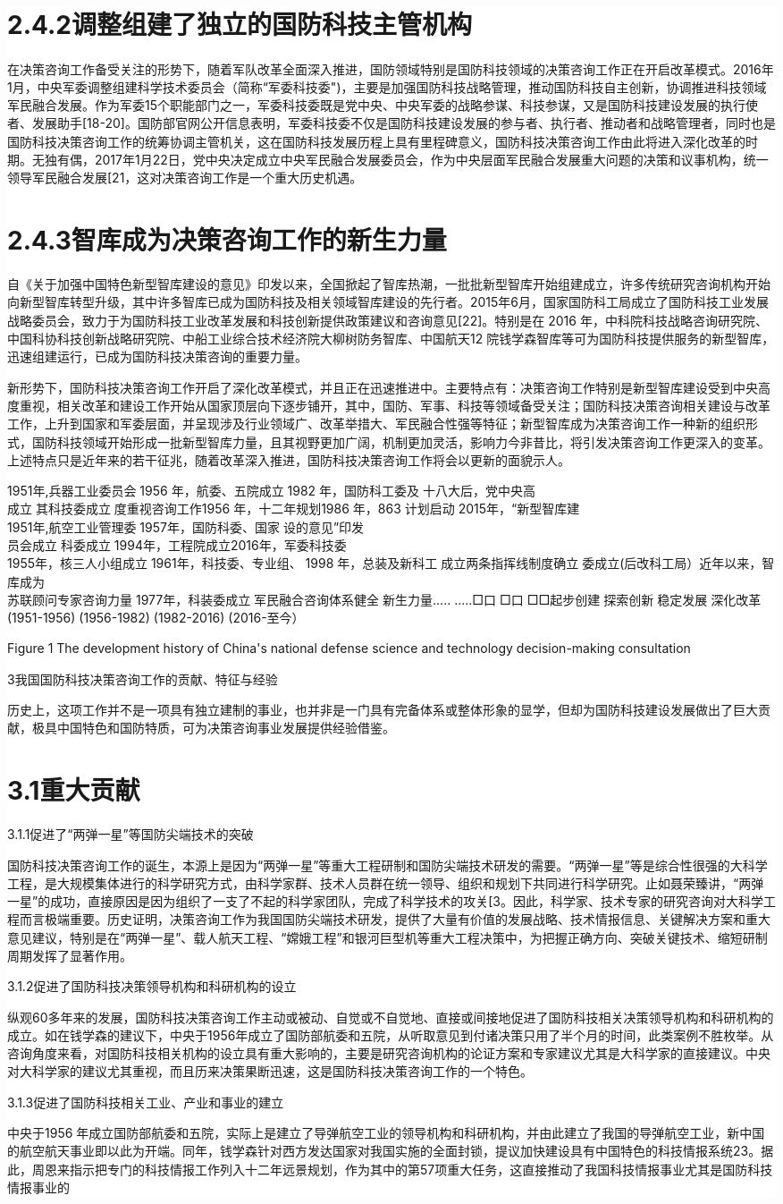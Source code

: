 # 2.4.2调整组建了独立的国防科技主管机构

在决策咨询工作备受关注的形势下，随着军队改革全面深入推进，国防领域特别是国防科技领域的决策咨询工作正在开启改革模式。2016年1月，中央军委调整组建科学技术委员会（简称“军委科技委")，主要是加强国防科技战略管理，推动国防科技自主创新，协调推进科技领域军民融合发展。作为军委15个职能部门之一，军委科技委既是党中央、中央军委的战略参谋、科技参谋，又是国防科技建设发展的执行使者、发展助手[18-20]。国防部官网公开信息表明，军委科技委不仅是国防科技建设发展的参与者、执行者、推动者和战略管理者，同时也是国防科技决策咨询工作的统筹协调主管机关，这在国防科技发展历程上具有里程碑意义，国防科技决策咨询工作由此将进入深化改革的时期。无独有偶，2017年1月22日，党中央决定成立中央军民融合发展委员会，作为中央层面军民融合发展重大问题的决策和议事机构，统一领导军民融合发展[21，这对决策咨询工作是一个重大历史机遇。

# 2.4.3智库成为决策咨询工作的新生力量

自《关于加强中国特色新型智库建设的意见》印发以来，全国掀起了智库热潮，一批批新型智库开始组建成立，许多传统研究咨询机构开始向新型智库转型升级，其中许多智库已成为国防科技及相关领域智库建设的先行者。2015年6月，国家国防科工局成立了国防科技工业发展战略委员会，致力于为国防科技工业改革发展和科技创新提供政策建议和咨询意见[22]。特别是在 2016 年，中科院科技战略咨询研究院、中国科协科技创新战略研究院、中船工业综合技术经济院大柳树防务智库、中国航天12 院钱学森智库等可为国防科技提供服务的新型智库，迅速组建运行，已成为国防科技决策咨询的重要力量。

新形势下，国防科技决策咨询工作开启了深化改革模式，并且正在迅速推进中。主要特点有：决策咨询工作特别是新型智库建设受到中央高度重视，相关改革和建设工作开始从国家顶层向下逐步铺开，其中，国防、军事、科技等领域备受关注；国防科技决策咨询相关建设与改革工作，上升到国家和军委层面，并呈现涉及行业领域广、改革举措大、军民融合性强等特征；新型智库成为决策咨询工作一种新的组织形式，国防科技领域开始形成一批新型智库力量，且其视野更加广阔，机制更加灵活，影响力今非昔比，将引发决策咨询工作更深入的变革。上述特点只是近年来的若干征兆，随着改革深入推进，国防科技决策咨询工作将会以更新的面貌示人。

1951年,兵器工业委员会 1956 年，航委、五院成立 1982 年，国防科工委及 十八大后，党中央高  
成立 其科技委成立 度重视咨询工作1956 年，十二年规划1986 年，863 计划启动 2015年，“新型智库建  
1951年,航空工业管理委 1957年，国防科委、国家 设的意见”印发  
员会成立 科委成立 1994年，工程院成立2016年，军委科技委  
1955年，核三人小组成立 1961年，科技委、专业组、 1998 年，总装及新科工 成立两条指挥线制度确立 委成立(后改科工局）近年以来，智库成为  
苏联顾问专家咨询力量 1977年，科装委成立 军民融合咨询体系健全 新生力量..... .....□口 □口 □□起步创建 探索创新 稳定发展 深化改革(1951-1956) (1956-1982) (1982-2016) (2016-至今）

Figure 1 The development history of China's national defense science and technology decision-making consultation

3我国国防科技决策咨询工作的贡献、特征与经验

历史上，这项工作并不是一项具有独立建制的事业，也并非是一门具有完备体系或整体形象的显学，但却为国防科技建设发展做出了巨大贡献，极具中国特色和国防特质，可为决策咨询事业发展提供经验借鉴。

# 3.1重大贡献

3.1.1促进了“两弹一星”等国防尖端技术的突破

国防科技决策咨询工作的诞生，本源上是因为“两弹一星”等重大工程研制和国防尖端技术研发的需要。“两弹一星”等是综合性很强的大科学工程，是大规模集体进行的科学研究方式，由科学家群、技术人员群在统一领导、组织和规划下共同进行科学研究。止如聂荣臻讲，“两弹一星”的成功，直接原因是因为组织了一支了不起的科学家团队，完成了科学技术的攻关[3。因此，科学家、技术专家的研究咨询对大科学工程而言极端重要。历史证明，决策咨询工作为我国国防尖端技术研发，提供了大量有价值的发展战略、技术情报信息、关键解决方案和重大意见建议，特别是在“两弹一星”、载人航天工程、“嫦娥工程”和银河巨型机等重大工程决策中，为把握正确方向、突破关键技术、缩短研制周期发挥了显著作用。

3.1.2促进了国防科技决策领导机构和科研机构的设立

纵观60多年来的发展，国防科技决策咨询工作主动或被动、自觉或不自觉地、直接或间接地促进了国防科技相关决策领导机构和科研机构的成立。如在钱学森的建议下，中央于1956年成立了国防部航委和五院，从听取意见到付诸决策只用了半个月的时间，此类案例不胜枚举。从咨询角度来看，对国防科技相关机构的设立具有重大影响的，主要是研究咨询机构的论证方案和专家建议尤其是大科学家的直接建议。中央对大科学家的建议尤其重视，而且历来决策果断迅速，这是国防科技决策咨询工作的一个特色。

3.1.3促进了国防科技相关工业、产业和事业的建立

中央于1956 年成立国防部航委和五院，实际上是建立了导弹航空工业的领导机构和科研机构，并由此建立了我国的导弹航空工业，新中国的航空航天事业即以此为开端。同年，钱学森针对西方发达国家对我国实施的全面封锁，提议加快建设具有中国特色的科技情报系统23。据此，周恩来指示把专门的科技情报工作列入十二年远景规划，作为其中的第57项重大任务，这直接推动了我国科技情报事业尤其是国防科技情报事业的
